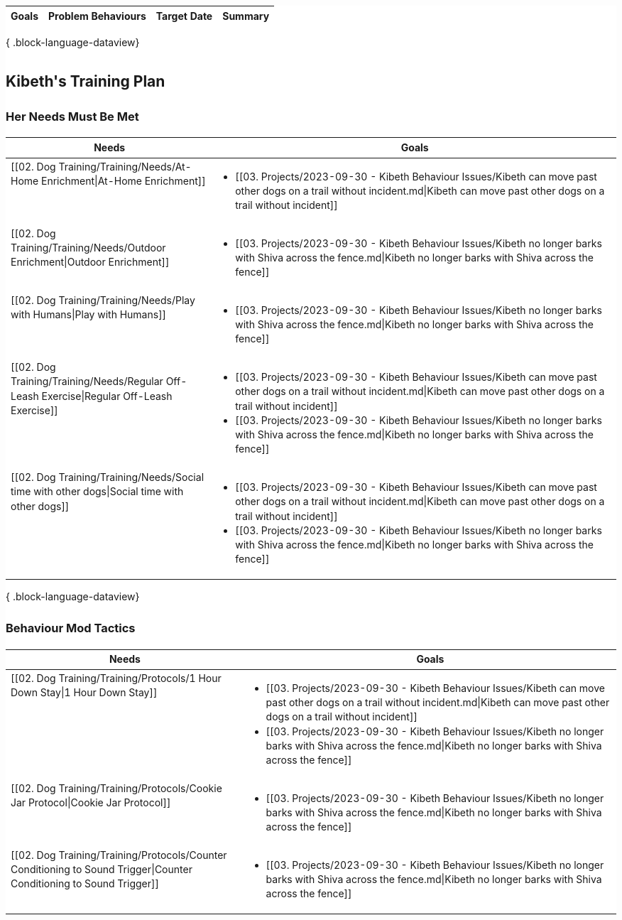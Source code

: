 | Goals | Problem Behaviours | Target Date | Summary |
| ----- | ------------------ | ----------- | ------- |

{ .block-language-dataview}

## Kibeth's Training Plan
### Her Needs Must Be Met
| Needs                                                                                           | Goals                                                                                                                                                                                                                                                                                                                                                                         |
| ----------------------------------------------------------------------------------------------- | ----------------------------------------------------------------------------------------------------------------------------------------------------------------------------------------------------------------------------------------------------------------------------------------------------------------------------------------------------------------------------- |
| [[02. Dog Training/Training/Needs/At-Home Enrichment\|At-Home Enrichment]]                   | <ul><li>[[03. Projects/2023-09-30 - Kibeth Behaviour Issues/Kibeth can move past other dogs on a trail without incident.md\\|Kibeth can move past other dogs on a trail without incident]]</li></ul>                                                                                                                                                                          |
| [[02. Dog Training/Training/Needs/Outdoor Enrichment\|Outdoor Enrichment]]                   | <ul><li>[[03. Projects/2023-09-30 - Kibeth Behaviour Issues/Kibeth no longer barks with Shiva across the fence.md\\|Kibeth no longer barks with Shiva across the fence]]</li></ul>                                                                                                                                                                                            |
| [[02. Dog Training/Training/Needs/Play with Humans\|Play with Humans]]                       | <ul><li>[[03. Projects/2023-09-30 - Kibeth Behaviour Issues/Kibeth no longer barks with Shiva across the fence.md\\|Kibeth no longer barks with Shiva across the fence]]</li></ul>                                                                                                                                                                                            |
| [[02. Dog Training/Training/Needs/Regular Off-Leash Exercise\|Regular Off-Leash Exercise]]   | <ul><li>[[03. Projects/2023-09-30 - Kibeth Behaviour Issues/Kibeth can move past other dogs on a trail without incident.md\\|Kibeth can move past other dogs on a trail without incident]]</li><li>[[03. Projects/2023-09-30 - Kibeth Behaviour Issues/Kibeth no longer barks with Shiva across the fence.md\\|Kibeth no longer barks with Shiva across the fence]]</li></ul> |
| [[02. Dog Training/Training/Needs/Social time with other dogs\|Social time with other dogs]] | <ul><li>[[03. Projects/2023-09-30 - Kibeth Behaviour Issues/Kibeth can move past other dogs on a trail without incident.md\\|Kibeth can move past other dogs on a trail without incident]]</li><li>[[03. Projects/2023-09-30 - Kibeth Behaviour Issues/Kibeth no longer barks with Shiva across the fence.md\\|Kibeth no longer barks with Shiva across the fence]]</li></ul> |

{ .block-language-dataview}

### Behaviour Mod Tactics
| Needs                                                                                                                   | Goals                                                                                                                                                                                                                                                                                                                                                                         |
| ----------------------------------------------------------------------------------------------------------------------- | ----------------------------------------------------------------------------------------------------------------------------------------------------------------------------------------------------------------------------------------------------------------------------------------------------------------------------------------------------------------------------- |
| [[02. Dog Training/Training/Protocols/1 Hour Down Stay\|1 Hour Down Stay]]                                           | <ul><li>[[03. Projects/2023-09-30 - Kibeth Behaviour Issues/Kibeth can move past other dogs on a trail without incident.md\\|Kibeth can move past other dogs on a trail without incident]]</li><li>[[03. Projects/2023-09-30 - Kibeth Behaviour Issues/Kibeth no longer barks with Shiva across the fence.md\\|Kibeth no longer barks with Shiva across the fence]]</li></ul> |
| [[02. Dog Training/Training/Protocols/Cookie Jar Protocol\|Cookie Jar Protocol]]                                     | <ul><li>[[03. Projects/2023-09-30 - Kibeth Behaviour Issues/Kibeth no longer barks with Shiva across the fence.md\\|Kibeth no longer barks with Shiva across the fence]]</li></ul>                                                                                                                                                                                            |
| [[02. Dog Training/Training/Protocols/Counter Conditioning to Sound Trigger\|Counter Conditioning to Sound Trigger]] | <ul><li>[[03. Projects/2023-09-30 - Kibeth Behaviour Issues/Kibeth no longer barks with Shiva across the fence.md\\|Kibeth no longer barks with Shiva across the fence]]</li></ul>                                                                                                                                                                                            |